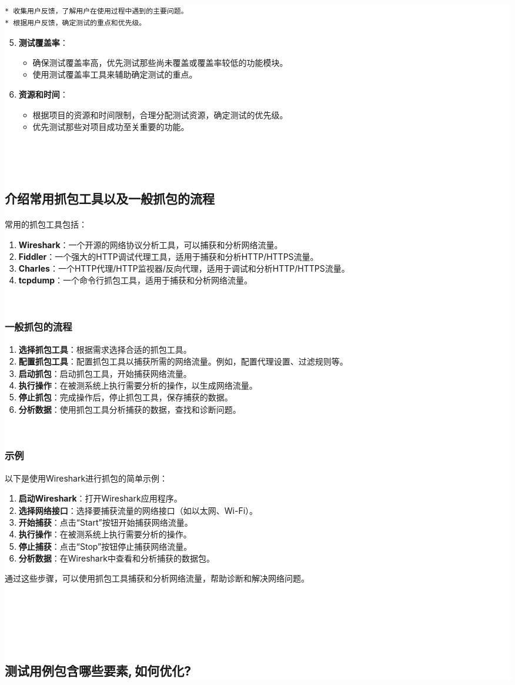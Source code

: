     * 收集用户反馈，了解用户在使用过程中遇到的主要问题。
    * 根据用户反馈，确定测试的重点和优先级。
5. **测试覆盖率**：

    * 确保测试覆盖率高，优先测试那些尚未覆盖或覆盖率较低的功能模块。
    * 使用测试覆盖率工具来辅助确定测试的重点。
6. **资源和时间**：

    * 根据项目的资源和时间限制，合理分配测试资源，确定测试的优先级。
    * 优先测试那些对项目成功至关重要的功能。

‍

‍

## 介绍常用抓包工具以及一般抓包的流程

常用的抓包工具包括：

1. **Wireshark**：一个开源的网络协议分析工具，可以捕获和分析网络流量。
2. **Fiddler**：一个强大的HTTP调试代理工具，适用于捕获和分析HTTP/HTTPS流量。
3. **Charles**：一个HTTP代理/HTTP监视器/反向代理，适用于调试和分析HTTP/HTTPS流量。
4. **tcpdump**：一个命令行抓包工具，适用于捕获和分析网络流量。

‍

### 一般抓包的流程

1. **选择抓包工具**：根据需求选择合适的抓包工具。
2. **配置抓包工具**：配置抓包工具以捕获所需的网络流量。例如，配置代理设置、过滤规则等。
3. **启动抓包**：启动抓包工具，开始捕获网络流量。
4. **执行操作**：在被测系统上执行需要分析的操作，以生成网络流量。
5. **停止抓包**：完成操作后，停止抓包工具，保存捕获的数据。
6. **分析数据**：使用抓包工具分析捕获的数据，查找和诊断问题。

‍

### 示例

以下是使用Wireshark进行抓包的简单示例：

1. **启动Wireshark**：打开Wireshark应用程序。
2. **选择网络接口**：选择要捕获流量的网络接口（如以太网、Wi-Fi）。
3. **开始捕获**：点击“Start”按钮开始捕获网络流量。
4. **执行操作**：在被测系统上执行需要分析的操作。
5. **停止捕获**：点击“Stop”按钮停止捕获网络流量。
6. **分析数据**：在Wireshark中查看和分析捕获的数据包。

通过这些步骤，可以使用抓包工具捕获和分析网络流量，帮助诊断和解决网络问题。

‍

‍

‍

## 测试用例包含哪些要素, 如何优化?
